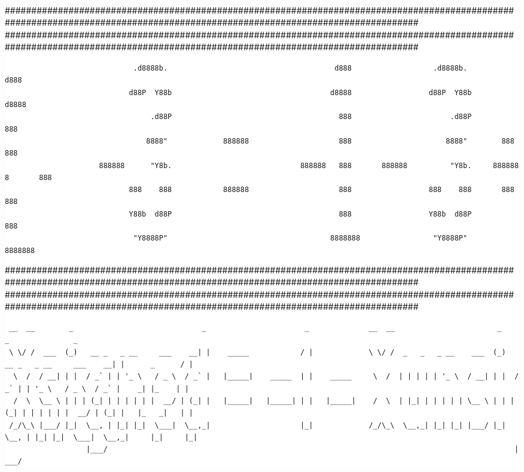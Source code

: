 
##############################################################################################################################################################################
##############################################################################################################################################################################















                                  .d8888b.                                       d888                   .d8888b.                   d888
                                 d88P  Y88b                                     d8888                  d88P  Y88b                 d8888
                                      .d88P                                       888                       .d88P                   888
                                     8888"             888888                     888                      8888"        888         888
                          888888      "Y8b.                              888888   888       888888          "Y8b.     8888888       888
                                 888    888            888888                     888                  888    888       888         888
                                 Y88b  d88P                                       888                  Y88b  d88P                   888
                                  "Y8888P"                                      8888888                 "Y8888P"                  8888888



















##############################################################################################################################################################################
##############################################################################################################################################################################















     __  __        _                              _                       _              __  __                        _                              _               _
     \ \/ /  ___  (_)   __ _   _ __     ___    __| |    _____            / |             \ \/ /  _   _   _ __    ___  (_)   __ _   _ __     ___    __| |      _      / |
      \  /  / __| | |  / _` | | '_ \   / _ \  / _` |   |_____|    _____  | |    _____     \  /  | | | | | '_ \  / __| | |  / _` | | '_ \   / _ \  / _` |    _| |_    | |
      /  \  \__ \ | | | (_| | | | | | |  __/ | (_| |   |_____|   |_____| | |   |_____|    /  \  | |_| | | | | | \__ \ | | | (_| | | | | | |  __/ | (_| |   |_   _|   | |
     /_/\_\ |___/ |_|  \__, | |_| |_|  \___|  \__,_|                     |_|             /_/\_\  \__,_| |_| |_| |___/ |_|  \__, | |_| |_|  \___|  \__,_|     |_|     |_|
                       |___/                                                                                               |___/
